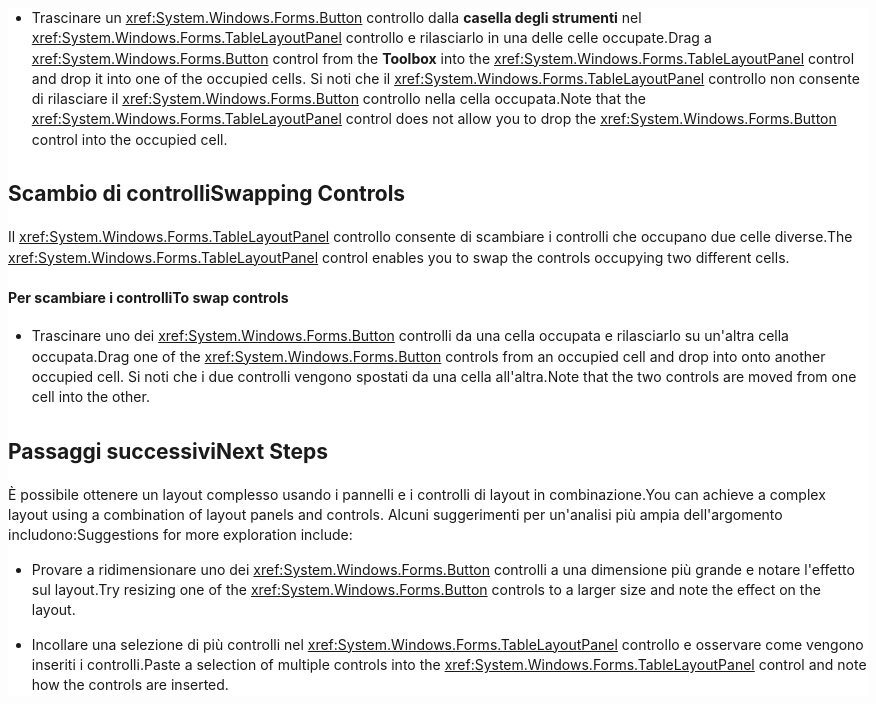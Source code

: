 - <span data-ttu-id="75396-234">Trascinare un <xref:System.Windows.Forms.Button> controllo dalla **casella degli strumenti** nel <xref:System.Windows.Forms.TableLayoutPanel> controllo e rilasciarlo in una delle celle occupate.</span><span class="sxs-lookup"><span data-stu-id="75396-234">Drag a <xref:System.Windows.Forms.Button> control from the **Toolbox** into the <xref:System.Windows.Forms.TableLayoutPanel> control and drop it into one of the occupied cells.</span></span> <span data-ttu-id="75396-235">Si noti che il <xref:System.Windows.Forms.TableLayoutPanel> controllo non consente di rilasciare il <xref:System.Windows.Forms.Button> controllo nella cella occupata.</span><span class="sxs-lookup"><span data-stu-id="75396-235">Note that the <xref:System.Windows.Forms.TableLayoutPanel> control does not allow you to drop the <xref:System.Windows.Forms.Button> control into the occupied cell.</span></span>

## <a name="swapping-controls"></a><span data-ttu-id="75396-236">Scambio di controlli</span><span class="sxs-lookup"><span data-stu-id="75396-236">Swapping Controls</span></span>

<span data-ttu-id="75396-237">Il <xref:System.Windows.Forms.TableLayoutPanel> controllo consente di scambiare i controlli che occupano due celle diverse.</span><span class="sxs-lookup"><span data-stu-id="75396-237">The <xref:System.Windows.Forms.TableLayoutPanel> control enables you to swap the controls occupying two different cells.</span></span>

#### <a name="to-swap-controls"></a><span data-ttu-id="75396-238">Per scambiare i controlli</span><span class="sxs-lookup"><span data-stu-id="75396-238">To swap controls</span></span>

- <span data-ttu-id="75396-239">Trascinare uno dei <xref:System.Windows.Forms.Button> controlli da una cella occupata e rilasciarlo su un'altra cella occupata.</span><span class="sxs-lookup"><span data-stu-id="75396-239">Drag one of the <xref:System.Windows.Forms.Button> controls from an occupied cell and drop into onto another occupied cell.</span></span> <span data-ttu-id="75396-240">Si noti che i due controlli vengono spostati da una cella all'altra.</span><span class="sxs-lookup"><span data-stu-id="75396-240">Note that the two controls are moved from one cell into the other.</span></span>

## <a name="next-steps"></a><span data-ttu-id="75396-241">Passaggi successivi</span><span class="sxs-lookup"><span data-stu-id="75396-241">Next Steps</span></span>

<span data-ttu-id="75396-242">È possibile ottenere un layout complesso usando i pannelli e i controlli di layout in combinazione.</span><span class="sxs-lookup"><span data-stu-id="75396-242">You can achieve a complex layout using a combination of layout panels and controls.</span></span> <span data-ttu-id="75396-243">Alcuni suggerimenti per un'analisi più ampia dell'argomento includono:</span><span class="sxs-lookup"><span data-stu-id="75396-243">Suggestions for more exploration include:</span></span>

- <span data-ttu-id="75396-244">Provare a ridimensionare uno dei <xref:System.Windows.Forms.Button> controlli a una dimensione più grande e notare l'effetto sul layout.</span><span class="sxs-lookup"><span data-stu-id="75396-244">Try resizing one of the <xref:System.Windows.Forms.Button> controls to a larger size and note the effect on the layout.</span></span>

- <span data-ttu-id="75396-245">Incollare una selezione di più controlli nel <xref:System.Windows.Forms.TableLayoutPanel> controllo e osservare come vengono inseriti i controlli.</span><span class="sxs-lookup"><span data-stu-id="75396-245">Paste a selection of multiple controls into the <xref:System.Windows.Forms.TableLayoutPanel> control and note how the controls are inserted.</span></span>
